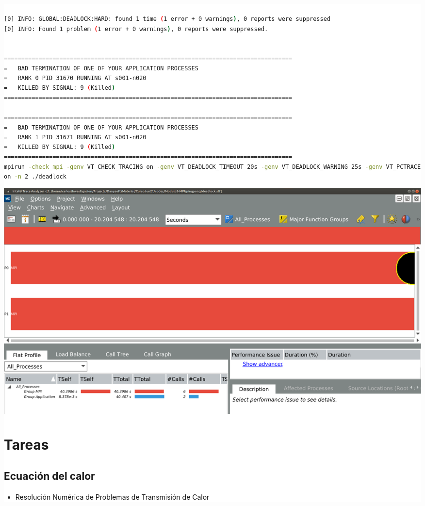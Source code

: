```bash

[0] INFO: GLOBAL:DEADLOCK:HARD: found 1 time (1 error + 0 warnings), 0 reports were suppressed
[0] INFO: Found 1 problem (1 error + 0 warnings), 0 reports were suppressed.


===================================================================================
=   BAD TERMINATION OF ONE OF YOUR APPLICATION PROCESSES
=   RANK 0 PID 31670 RUNNING AT s001-n020
=   KILLED BY SIGNAL: 9 (Killed)
===================================================================================

===================================================================================
=   BAD TERMINATION OF ONE OF YOUR APPLICATION PROCESSES
=   RANK 1 PID 31671 RUNNING AT s001-n020
=   KILLED BY SIGNAL: 9 (Killed)
===================================================================================
mpirun -check_mpi -genv VT_CHECK_TRACING on -genv VT_DEADLOCK_TIMEOUT 20s -genv VT_DEADLOCK_WARNING 25s -genv VT_PCTRACE on -n 2 ./deadlock
```

![Alt text](figures/traceanalyzer_deadlock.png)


# Tareas
## Ecuación del calor
* Resolución Numérica de Problemas de Transmisión de Calor
